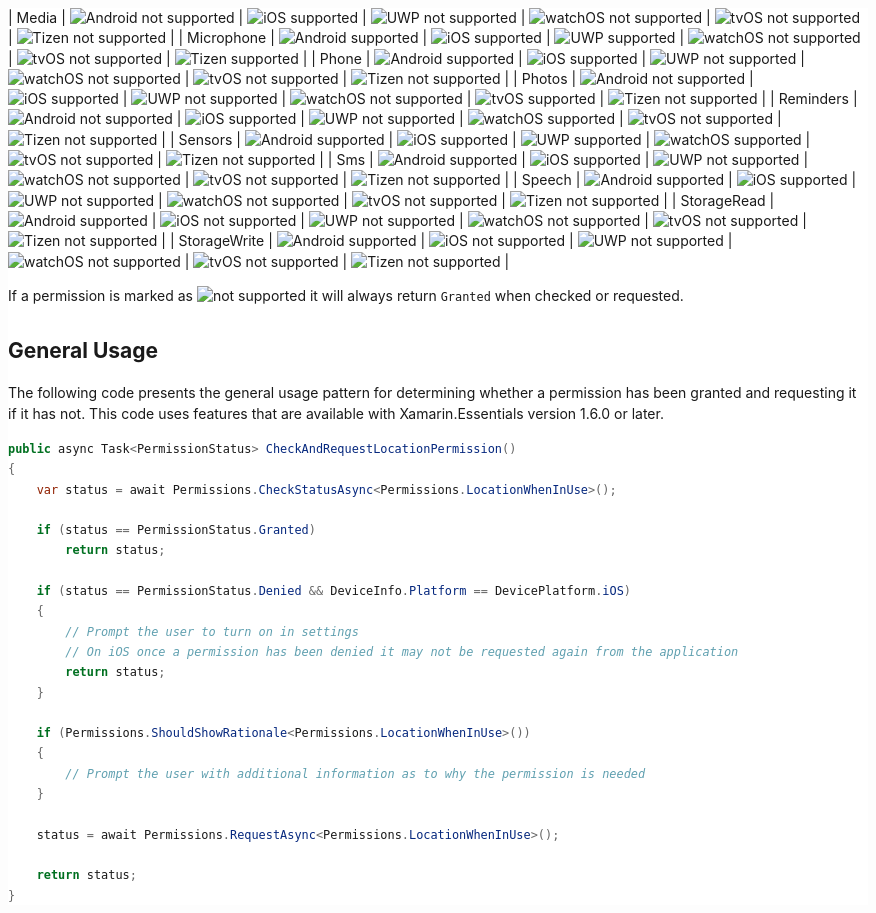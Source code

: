 | Media | ![Android not supported](~/media/shared/no.png "Android not supported") | ![iOS supported](~/media/shared/yes.png "iOS supported") | ![UWP not supported](~/media/shared/no.png "UWP not supported") | ![watchOS not supported](~/media/shared/no.png "watchOS not supported") | ![tvOS not supported](~/media/shared/no.png "tvOS not supported") | ![Tizen not supported](~/media/shared/no.png "Tizen not supported") |
| Microphone | ![Android supported](~/media/shared/yes.png "Android supported") | ![iOS supported](~/media/shared/yes.png "iOS supported") | ![UWP supported](~/media/shared/yes.png "UWP supported") | ![watchOS not supported](~/media/shared/no.png "watchOS not supported") | ![tvOS not supported](~/media/shared/no.png "tvOS not supported") | ![Tizen  supported](~/media/shared/yes.png "Tizen supported") |
| Phone | ![Android supported](~/media/shared/yes.png "Android supported") | ![iOS supported](~/media/shared/yes.png "iOS supported") | ![UWP not supported](~/media/shared/no.png "UWP not supported") | ![watchOS not supported](~/media/shared/no.png "watchOS not supported") | ![tvOS not supported](~/media/shared/no.png "tvOS not supported") | ![Tizen not supported](~/media/shared/no.png "Tizen not supported") |
| Photos | ![Android not supported](~/media/shared/no.png "Android not supported") | ![iOS supported](~/media/shared/yes.png "iOS supported") | ![UWP not supported](~/media/shared/no.png "UWP not supported") | ![watchOS not supported](~/media/shared/no.png "watchOS not supported") | ![tvOS supported](~/media/shared/yes.png "tvOS supported") | ![Tizen not supported](~/media/shared/no.png "Tizen not supported") |
| Reminders | ![Android not supported](~/media/shared/no.png "Android not supported") | ![iOS supported](~/media/shared/yes.png "iOS supported") | ![UWP not supported](~/media/shared/no.png "UWP not supported") | ![watchOS supported](~/media/shared/yes.png "watchOS supported") | ![tvOS not supported](~/media/shared/no.png "tvOS not supported") | ![Tizen not supported](~/media/shared/no.png "Tizen not supported") |
| Sensors | ![Android supported](~/media/shared/yes.png "Android supported") | ![iOS supported](~/media/shared/yes.png "iOS supported") | ![UWP supported](~/media/shared/yes.png "UWP supported") | ![watchOS supported](~/media/shared/yes.png "watchOS supported") | ![tvOS not supported](~/media/shared/no.png "tvOS not supported") | ![Tizen not supported](~/media/shared/no.png "Tizen not supported") |
| Sms | ![Android supported](~/media/shared/yes.png "Android supported") | ![iOS supported](~/media/shared/yes.png "iOS supported") | ![UWP not supported](~/media/shared/no.png "UWP not supported") | ![watchOS not supported](~/media/shared/no.png "watchOS not supported") | ![tvOS not supported](~/media/shared/no.png "tvOS not supported") | ![Tizen not supported](~/media/shared/no.png "Tizen not supported") |
| Speech | ![Android supported](~/media/shared/yes.png "Android supported") | ![iOS supported](~/media/shared/yes.png "iOS supported") | ![UWP not supported](~/media/shared/no.png "UWP not supported") | ![watchOS not supported](~/media/shared/no.png "watchOS not supported") | ![tvOS not supported](~/media/shared/no.png "tvOS not supported") | ![Tizen not supported](~/media/shared/no.png "Tizen not supported") |
| StorageRead | ![Android supported](~/media/shared/yes.png "Android supported") | ![iOS not supported](~/media/shared/no.png "iOS not supported") | ![UWP not supported](~/media/shared/no.png "UWP not supported") | ![watchOS not supported](~/media/shared/no.png "watchOS not supported") | ![tvOS not supported](~/media/shared/no.png "tvOS not supported") | ![Tizen not supported](~/media/shared/no.png "Tizen not supported") |
| StorageWrite | ![Android supported](~/media/shared/yes.png "Android supported") | ![iOS not supported](~/media/shared/no.png "iOS not supported") | ![UWP not supported](~/media/shared/no.png "UWP not supported") | ![watchOS not supported](~/media/shared/no.png "watchOS not supported") | ![tvOS not supported](~/media/shared/no.png "tvOS not supported") | ![Tizen not supported](~/media/shared/no.png "Tizen not supported") |

If a permission is marked as ![not supported](~/media/shared/no.png "not supported") it will always return `Granted` when checked or requested.

## General Usage

The following code presents the general usage pattern for determining whether a permission has been granted and requesting it if it has not. This code uses features that are available with Xamarin.Essentials version 1.6.0 or later.

```csharp
public async Task<PermissionStatus> CheckAndRequestLocationPermission()
{
    var status = await Permissions.CheckStatusAsync<Permissions.LocationWhenInUse>();
    
    if (status == PermissionStatus.Granted)
        return status;        
    
    if (status == PermissionStatus.Denied && DeviceInfo.Platform == DevicePlatform.iOS)
    {
        // Prompt the user to turn on in settings
        // On iOS once a permission has been denied it may not be requested again from the application
        return status;
    }
    
    if (Permissions.ShouldShowRationale<Permissions.LocationWhenInUse>())
    {
        // Prompt the user with additional information as to why the permission is needed
    }   

    status = await Permissions.RequestAsync<Permissions.LocationWhenInUse>();

    return status;
}
```

